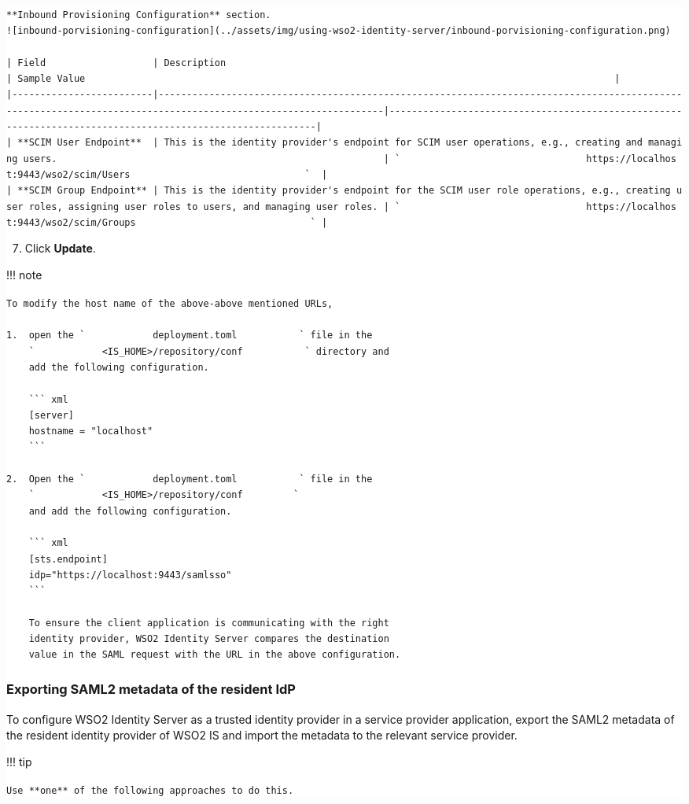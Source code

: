     **Inbound Provisioning Configuration** section.
    ![inbound-porvisioning-configuration](../assets/img/using-wso2-identity-server/inbound-porvisioning-configuration.png) 

    | Field                   | Description                                                                                                                                                    | Sample Value                                                                                              |
    |-------------------------|----------------------------------------------------------------------------------------------------------------------------------------------------------------|-----------------------------------------------------------------------------------------------------------|
    | **SCIM User Endpoint**  | This is the identity provider's endpoint for SCIM user operations, e.g., creating and managing users.                                                          | `                                 https://localhost:9443/wso2/scim/Users                               `  |
    | **SCIM Group Endpoint** | This is the identity provider's endpoint for the SCIM user role operations, e.g., creating user roles, assigning user roles to users, and managing user roles. | `                                 https://localhost:9443/wso2/scim/Groups                               ` |

7.  Click **Update**.

!!! note
    
    To modify the host name of the above-above mentioned URLs,
    
    1.  open the `            deployment.toml           ` file in the
        `            <IS_HOME>/repository/conf           ` directory and
        add the following configuration.
    
        ``` xml
        [server]
        hostname = "localhost"
        ```
    
    2.  Open the `            deployment.toml           ` file in the
        `            <IS_HOME>/repository/conf         `
        and add the following configuration.
    
        ``` xml
        [sts.endpoint] 
        idp="https://localhost:9443/samlsso"
        ```
    
        To ensure the client application is communicating with the right
        identity provider, WSO2 Identity Server compares the destination
        value in the SAML request with the URL in the above configuration.
    

### <a name="exporting-saml2-metadata-of-the-resident-idp"></a> Exporting SAML2 metadata of the resident IdP

To configure WSO2 Identity Server as a trusted identity provider in a
service provider application, export the SAML2 metadata of the resident
identity provider of WSO2 IS and import the metadata to the relevant
service provider.

!!! tip
    
    Use **one** of the following approaches to do this.
    